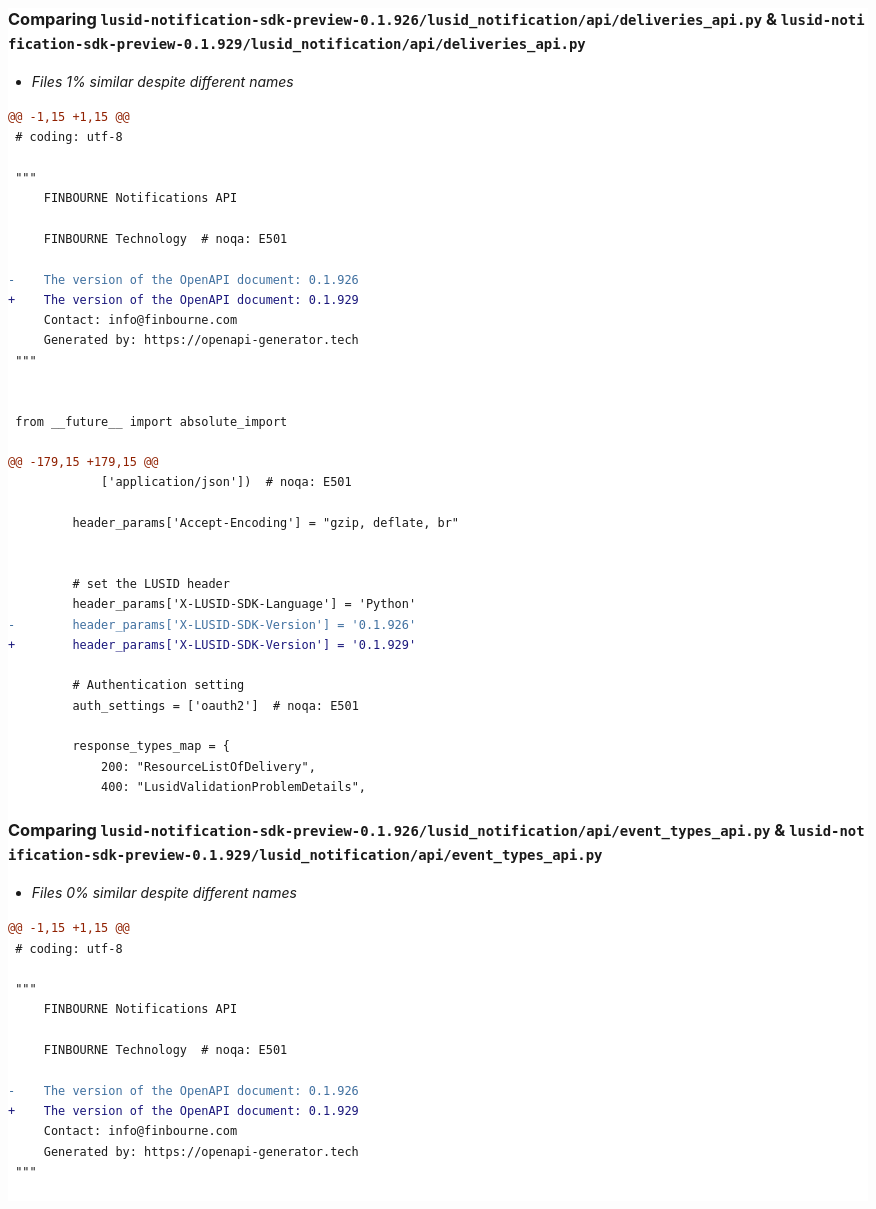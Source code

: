 ### Comparing `lusid-notification-sdk-preview-0.1.926/lusid_notification/api/deliveries_api.py` & `lusid-notification-sdk-preview-0.1.929/lusid_notification/api/deliveries_api.py`

 * *Files 1% similar despite different names*

```diff
@@ -1,15 +1,15 @@
 # coding: utf-8
 
 """
     FINBOURNE Notifications API
 
     FINBOURNE Technology  # noqa: E501
 
-    The version of the OpenAPI document: 0.1.926
+    The version of the OpenAPI document: 0.1.929
     Contact: info@finbourne.com
     Generated by: https://openapi-generator.tech
 """
 
 
 from __future__ import absolute_import
 
@@ -179,15 +179,15 @@
             ['application/json'])  # noqa: E501
 
         header_params['Accept-Encoding'] = "gzip, deflate, br"
 
 
         # set the LUSID header
         header_params['X-LUSID-SDK-Language'] = 'Python'
-        header_params['X-LUSID-SDK-Version'] = '0.1.926'
+        header_params['X-LUSID-SDK-Version'] = '0.1.929'
 
         # Authentication setting
         auth_settings = ['oauth2']  # noqa: E501
 
         response_types_map = {
             200: "ResourceListOfDelivery",
             400: "LusidValidationProblemDetails",
```

### Comparing `lusid-notification-sdk-preview-0.1.926/lusid_notification/api/event_types_api.py` & `lusid-notification-sdk-preview-0.1.929/lusid_notification/api/event_types_api.py`

 * *Files 0% similar despite different names*

```diff
@@ -1,15 +1,15 @@
 # coding: utf-8
 
 """
     FINBOURNE Notifications API
 
     FINBOURNE Technology  # noqa: E501
 
-    The version of the OpenAPI document: 0.1.926
+    The version of the OpenAPI document: 0.1.929
     Contact: info@finbourne.com
     Generated by: https://openapi-generator.tech
 """
 
```
